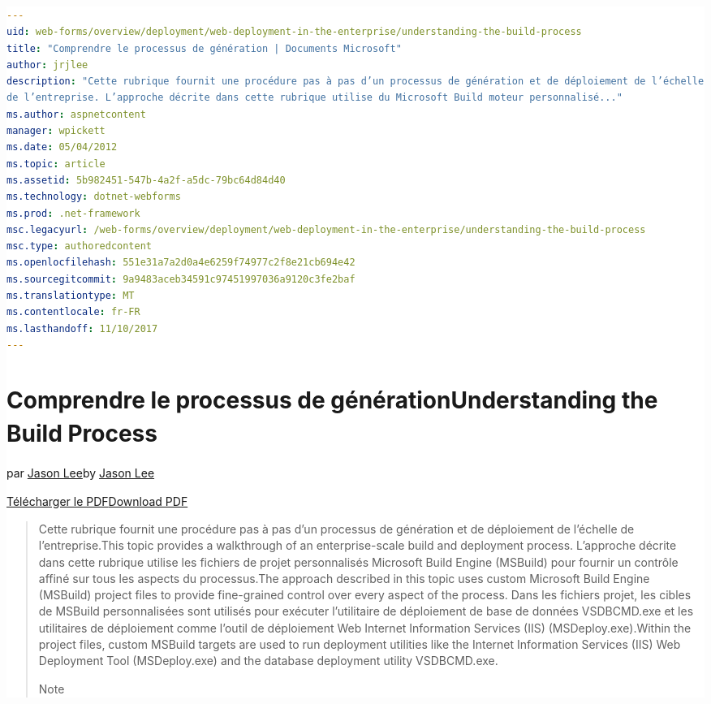 ```yaml
---
uid: web-forms/overview/deployment/web-deployment-in-the-enterprise/understanding-the-build-process
title: "Comprendre le processus de génération | Documents Microsoft"
author: jrjlee
description: "Cette rubrique fournit une procédure pas à pas d’un processus de génération et de déploiement de l’échelle de l’entreprise. L’approche décrite dans cette rubrique utilise du Microsoft Build moteur personnalisé..."
ms.author: aspnetcontent
manager: wpickett
ms.date: 05/04/2012
ms.topic: article
ms.assetid: 5b982451-547b-4a2f-a5dc-79bc64d84d40
ms.technology: dotnet-webforms
ms.prod: .net-framework
msc.legacyurl: /web-forms/overview/deployment/web-deployment-in-the-enterprise/understanding-the-build-process
msc.type: authoredcontent
ms.openlocfilehash: 551e31a7a2d0a4e6259f74977c2f8e21cb694e42
ms.sourcegitcommit: 9a9483aceb34591c97451997036a9120c3fe2baf
ms.translationtype: MT
ms.contentlocale: fr-FR
ms.lasthandoff: 11/10/2017
---
```

<a name="understanding-the-build-process"></a><span data-ttu-id="a40bb-104">Comprendre le processus de génération</span><span class="sxs-lookup"><span data-stu-id="a40bb-104">Understanding the Build Process</span></span>
====================
<span data-ttu-id="a40bb-105">par [Jason Lee](https://github.com/jrjlee)</span><span class="sxs-lookup"><span data-stu-id="a40bb-105">by [Jason Lee](https://github.com/jrjlee)</span></span>

[<span data-ttu-id="a40bb-106">Télécharger le PDF</span><span class="sxs-lookup"><span data-stu-id="a40bb-106">Download PDF</span></span>](https://msdnshared.blob.core.windows.net/media/MSDNBlogsFS/prod.evol.blogs.msdn.com/CommunityServer.Blogs.Components.WeblogFiles/00/00/00/63/56/8130.DeployingWebAppsInEnterpriseScenarios.pdf)

> <span data-ttu-id="a40bb-107">Cette rubrique fournit une procédure pas à pas d’un processus de génération et de déploiement de l’échelle de l’entreprise.</span><span class="sxs-lookup"><span data-stu-id="a40bb-107">This topic provides a walkthrough of an enterprise-scale build and deployment process.</span></span> <span data-ttu-id="a40bb-108">L’approche décrite dans cette rubrique utilise les fichiers de projet personnalisés Microsoft Build Engine (MSBuild) pour fournir un contrôle affiné sur tous les aspects du processus.</span><span class="sxs-lookup"><span data-stu-id="a40bb-108">The approach described in this topic uses custom Microsoft Build Engine (MSBuild) project files to provide fine-grained control over every aspect of the process.</span></span> <span data-ttu-id="a40bb-109">Dans les fichiers projet, les cibles de MSBuild personnalisées sont utilisés pour exécuter l’utilitaire de déploiement de base de données VSDBCMD.exe et les utilitaires de déploiement comme l’outil de déploiement Web Internet Information Services (IIS) (MSDeploy.exe).</span><span class="sxs-lookup"><span data-stu-id="a40bb-109">Within the project files, custom MSBuild targets are used to run deployment utilities like the Internet Information Services (IIS) Web Deployment Tool (MSDeploy.exe) and the database deployment utility VSDBCMD.exe.</span></span>
> 
> > [!NOTE]